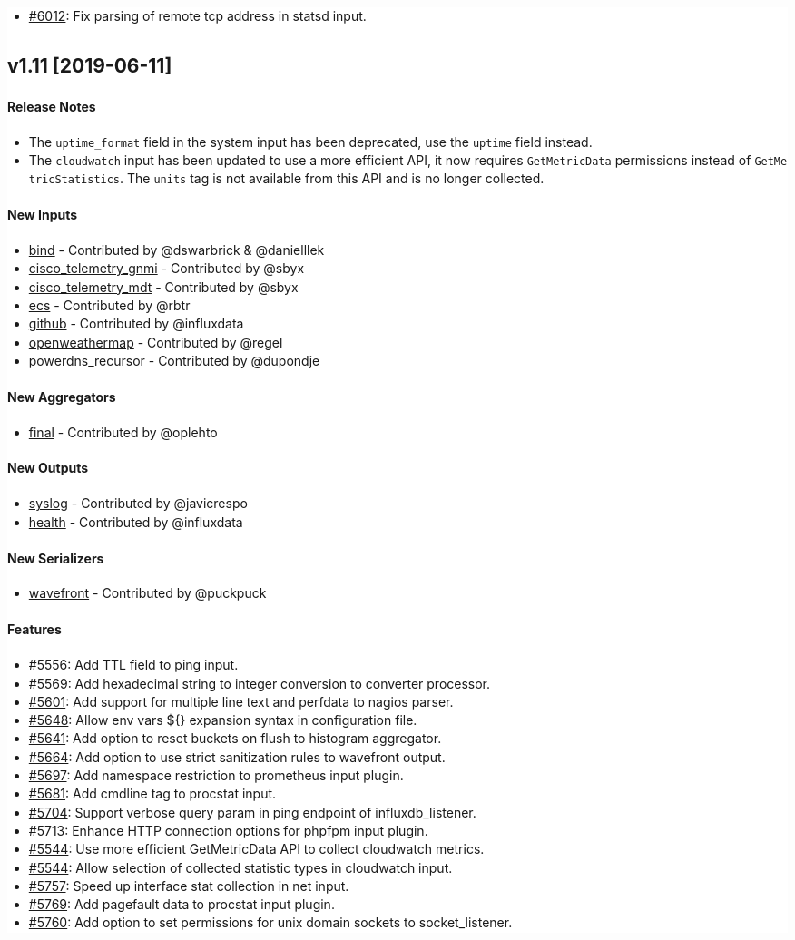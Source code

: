 - [#6012](https://github.com/influxdata/telegraf/issues/6012): Fix parsing of remote tcp address in statsd input.

## v1.11 [2019-06-11]

#### Release Notes

- The `uptime_format` field in the system input has been deprecated, use the
  `uptime` field instead.
- The `cloudwatch` input has been updated to use a more efficient API, it now
  requires `GetMetricData` permissions instead of `GetMetricStatistics`.  The
  `units` tag is not available from this API and is no longer collected.

#### New Inputs

- [bind](/plugins/inputs/bind/README.md) - Contributed by @dswarbrick & @danielllek
- [cisco_telemetry_gnmi](/plugins/inputs/cisco_telemetry_gnmi/README.md) - Contributed by @sbyx
- [cisco_telemetry_mdt](/plugins/inputs/cisco_telemetry_mdt/README.md) - Contributed by @sbyx
- [ecs](/plugins/inputs/ecs/README.md) - Contributed by @rbtr
- [github](/plugins/inputs/github/README.md) - Contributed by @influxdata
- [openweathermap](/plugins/inputs/openweathermap/README.md) - Contributed by @regel
- [powerdns_recursor](/plugins/inputs/powerdns_recursor/README.md) - Contributed by @dupondje

#### New Aggregators

- [final](/plugins/aggregators/final/README.md) - Contributed by @oplehto

#### New Outputs

- [syslog](/plugins/outputs/syslog/README.md) - Contributed by @javicrespo
- [health](/plugins/outputs/health/README.md) - Contributed by @influxdata

#### New Serializers

- [wavefront](/plugins/serializers/wavefront/README.md) - Contributed by @puckpuck

#### Features

- [#5556](https://github.com/influxdata/telegraf/pull/5556): Add TTL field to ping input.
- [#5569](https://github.com/influxdata/telegraf/pull/5569): Add hexadecimal string to integer conversion to converter processor.
- [#5601](https://github.com/influxdata/telegraf/pull/5601): Add support for multiple line text and perfdata to nagios parser.
- [#5648](https://github.com/influxdata/telegraf/pull/5648): Allow env vars ${} expansion syntax in configuration file.
- [#5641](https://github.com/influxdata/telegraf/pull/5641): Add option to reset buckets on flush to histogram aggregator.
- [#5664](https://github.com/influxdata/telegraf/pull/5664): Add option to use strict sanitization rules to wavefront output.
- [#5697](https://github.com/influxdata/telegraf/pull/5697): Add namespace restriction to prometheus input plugin.
- [#5681](https://github.com/influxdata/telegraf/pull/5681): Add cmdline tag to procstat input.
- [#5704](https://github.com/influxdata/telegraf/pull/5704): Support verbose query param in ping endpoint of influxdb_listener.
- [#5713](https://github.com/influxdata/telegraf/pull/5713): Enhance HTTP connection options for phpfpm input plugin.
- [#5544](https://github.com/influxdata/telegraf/pull/5544): Use more efficient GetMetricData API to collect cloudwatch metrics.
- [#5544](https://github.com/influxdata/telegraf/pull/5544): Allow selection of collected statistic types in cloudwatch input.
- [#5757](https://github.com/influxdata/telegraf/pull/5757): Speed up interface stat collection in net input.
- [#5769](https://github.com/influxdata/telegraf/pull/5769): Add pagefault data to procstat input plugin.
- [#5760](https://github.com/influxdata/telegraf/pull/5760): Add option to set permissions for unix domain sockets to socket_listener.